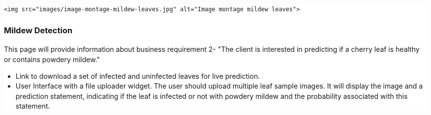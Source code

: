     <img src="images/image-montage-mildew-leaves.jpg" alt="Image montage mildew leaves">
</div>

### Mildew Detection
This page will provide information about business requirement 2- "The client is interested in predicting if a cherry leaf is healthy or contains powdery mildew."<br>

- Link to download a set of infected and uninfected leaves for live prediction.
- User Interface with a file uploader widget. The user should upload multiple leaf sample images. It will display the image and a prediction statement, indicating if the leaf is infected or not with powdery mildew and the probability associated with this statement.
<div style="margin-top: 20px; margin-bottom: 20px;">